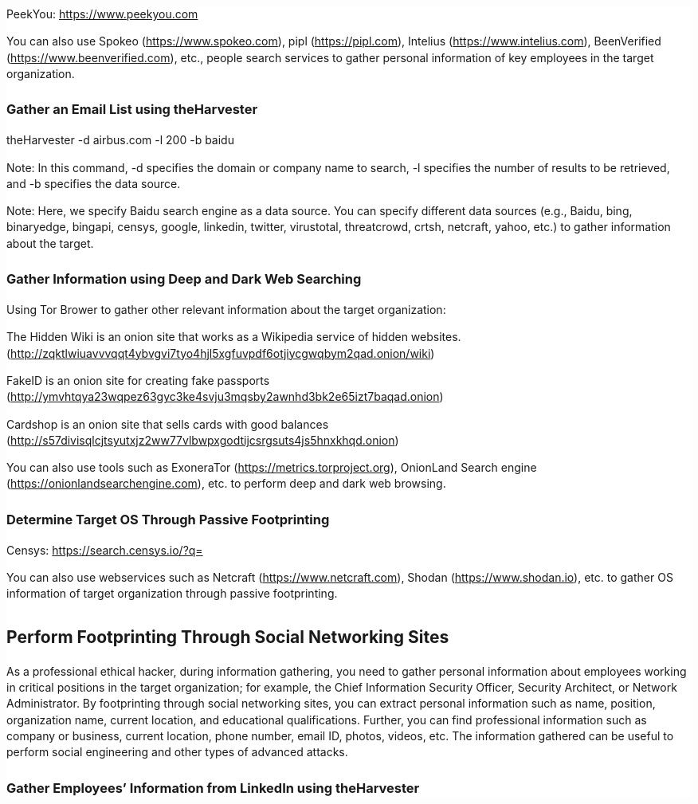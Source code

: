 PeekYou: https://www.peekyou.com

You can also use Spokeo (https://www.spokeo.com), pipl (https://pipl.com), Intelius (https://www.intelius.com), BeenVerified (https://www.beenverified.com), etc., people search services to gather personal information of key employees in the target organization.


### Gather an Email List using theHarvester

theHarvester -d airbus.com -l 200 -b baidu 

Note: In this command, -d specifies the domain or company name to search, -l specifies the number of results to be retrieved, and -b specifies the data source.

Note: Here, we specify Baidu search engine as a data source. You can specify different data sources (e.g., Baidu, bing, binaryedge, bingapi, censys, google, linkedin, twitter, virustotal, threatcrowd, crtsh, netcraft, yahoo, etc.) to gather information about the target.


### Gather Information using Deep and Dark Web Searching

Using Tor Brower to gather other relevant information about the target organization:

The Hidden Wiki is an onion site that works as a Wikipedia service of hidden websites. (http://zqktlwiuavvvqqt4ybvgvi7tyo4hjl5xgfuvpdf6otjiycgwqbym2qad.onion/wiki)

FakeID is an onion site for creating fake passports (http://ymvhtqya23wqpez63gyc3ke4svju3mqsby2awnhd3bk2e65izt7baqad.onion)

Cardshop is an onion site that sells cards with good balances (http://s57divisqlcjtsyutxjz2ww77vlbwpxgodtijcsrgsuts4js5hnxkhqd.onion)

You can also use tools such as ExoneraTor (https://metrics.torproject.org), OnionLand Search engine (https://onionlandsearchengine.com), etc. to perform deep and dark web browsing.


### Determine Target OS Through Passive Footprinting

Censys: https://search.censys.io/?q=

You can also use webservices such as Netcraft (https://www.netcraft.com), Shodan (https://www.shodan.io), etc. to gather OS information of target organization through passive footprinting.



## Perform Footprinting Through Social Networking Sites

As a professional ethical hacker, during information gathering, you need to gather personal information about employees working in critical positions in the target organization; for example, the Chief Information Security Officer, Security Architect, or Network Administrator. By footprinting through social networking sites, you can extract personal information such as name, position, organization name, current location, and educational qualifications. Further, you can find professional information such as company or business, current location, phone number, email ID, photos, videos, etc. The information gathered can be useful to perform social engineering and other types of advanced attacks.


### Gather Employees’ Information from LinkedIn using theHarvester
